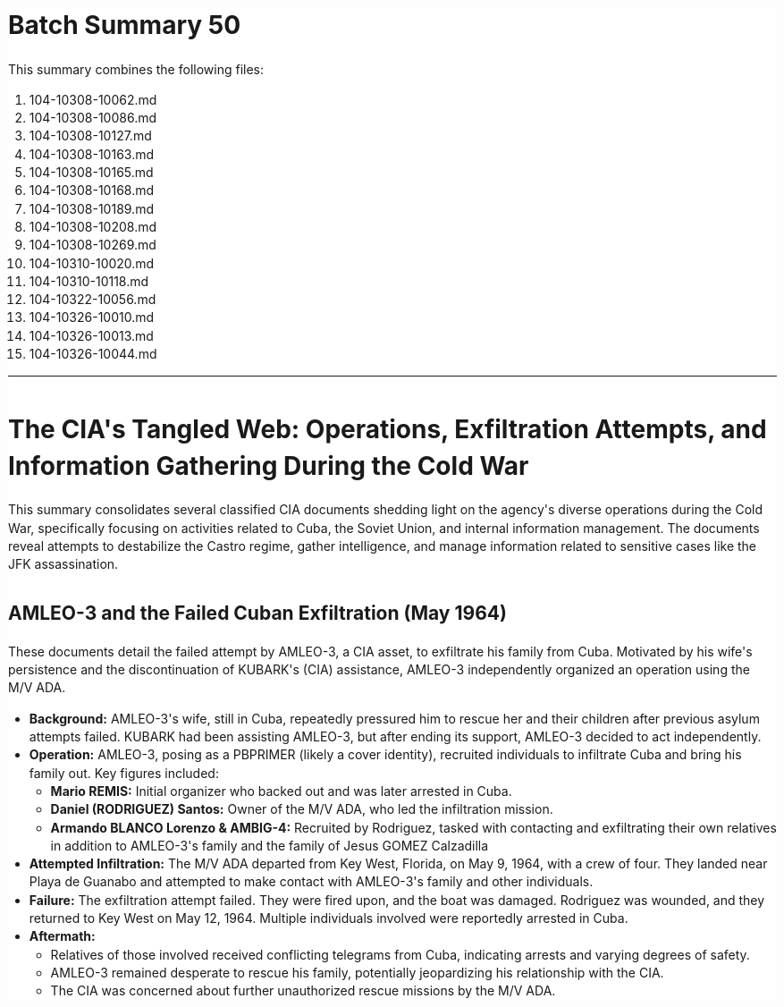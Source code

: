 # Batch Summary 50

This summary combines the following files:

1. 104-10308-10062.md
2. 104-10308-10086.md
3. 104-10308-10127.md
4. 104-10308-10163.md
5. 104-10308-10165.md
6. 104-10308-10168.md
7. 104-10308-10189.md
8. 104-10308-10208.md
9. 104-10308-10269.md
10. 104-10310-10020.md
11. 104-10310-10118.md
12. 104-10322-10056.md
13. 104-10326-10010.md
14. 104-10326-10013.md
15. 104-10326-10044.md

---

# The CIA's Tangled Web: Operations, Exfiltration Attempts, and Information Gathering During the Cold War

This summary consolidates several classified CIA documents shedding light on the agency's diverse operations during the Cold War, specifically focusing on activities related to Cuba, the Soviet Union, and internal information management. The documents reveal attempts to destabilize the Castro regime, gather intelligence, and manage information related to sensitive cases like the JFK assassination.

## AMLEO-3 and the Failed Cuban Exfiltration (May 1964)

These documents detail the failed attempt by AMLEO-3, a CIA asset, to exfiltrate his family from Cuba. Motivated by his wife's persistence and the discontinuation of KUBARK's (CIA) assistance, AMLEO-3 independently organized an operation using the M/V ADA.

*   **Background:** AMLEO-3's wife, still in Cuba, repeatedly pressured him to rescue her and their children after previous asylum attempts failed. KUBARK had been assisting AMLEO-3, but after ending its support, AMLEO-3 decided to act independently.
*   **Operation:** AMLEO-3, posing as a PBPRIMER (likely a cover identity), recruited individuals to infiltrate Cuba and bring his family out. Key figures included:
    *   **Mario REMIS:** Initial organizer who backed out and was later arrested in Cuba.
    *   **Daniel (RODRIGUEZ) Santos:** Owner of the M/V ADA, who led the infiltration mission.
    *   **Armando BLANCO Lorenzo & AMBIG-4:** Recruited by Rodriguez, tasked with contacting and exfiltrating their own relatives in addition to AMLEO-3's family and the family of Jesus GOMEZ Calzadilla
*   **Attempted Infiltration:** The M/V ADA departed from Key West, Florida, on May 9, 1964, with a crew of four. They landed near Playa de Guanabo and attempted to make contact with AMLEO-3's family and other individuals.
*   **Failure:** The exfiltration attempt failed. They were fired upon, and the boat was damaged. Rodriguez was wounded, and they returned to Key West on May 12, 1964. Multiple individuals involved were reportedly arrested in Cuba.
*   **Aftermath:**
    *   Relatives of those involved received conflicting telegrams from Cuba, indicating arrests and varying degrees of safety.
    *   AMLEO-3 remained desperate to rescue his family, potentially jeopardizing his relationship with the CIA.
    *   The CIA was concerned about further unauthorized rescue missions by the M/V ADA.
